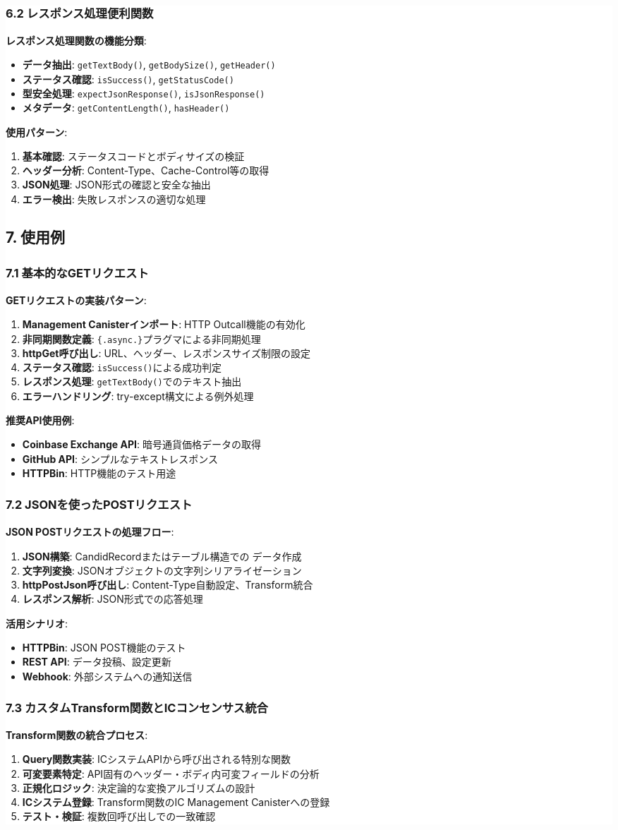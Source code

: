 ### 6.2 レスポンス処理便利関数

**レスポンス処理関数の機能分類**:
- **データ抽出**: `getTextBody()`, `getBodySize()`, `getHeader()`
- **ステータス確認**: `isSuccess()`, `getStatusCode()`
- **型安全処理**: `expectJsonResponse()`, `isJsonResponse()`
- **メタデータ**: `getContentLength()`, `hasHeader()`

**使用パターン**:
1. **基本確認**: ステータスコードとボディサイズの検証
2. **ヘッダー分析**: Content-Type、Cache-Control等の取得
3. **JSON処理**: JSON形式の確認と安全な抽出
4. **エラー検出**: 失敗レスポンスの適切な処理

## 7. 使用例

### 7.1 基本的なGETリクエスト

**GETリクエストの実装パターン**:
1. **Management Canisterインポート**: HTTP Outcall機能の有効化
2. **非同期関数定義**: `{.async.}`プラグマによる非同期処理
3. **httpGet呼び出し**: URL、ヘッダー、レスポンスサイズ制限の設定
4. **ステータス確認**: `isSuccess()`による成功判定
5. **レスポンス処理**: `getTextBody()`でのテキスト抽出
6. **エラーハンドリング**: try-except構文による例外処理

**推奨API使用例**:
- **Coinbase Exchange API**: 暗号通貨価格データの取得
- **GitHub API**: シンプルなテキストレスポンス
- **HTTPBin**: HTTP機能のテスト用途

### 7.2 JSONを使ったPOSTリクエスト

**JSON POSTリクエストの処理フロー**:
1. **JSON構築**: CandidRecordまたはテーブル構造での データ作成
2. **文字列変換**: JSONオブジェクトの文字列シリアライゼーション
3. **httpPostJson呼び出し**: Content-Type自動設定、Transform統合
4. **レスポンス解析**: JSON形式での応答処理

**活用シナリオ**:
- **HTTPBin**: JSON POST機能のテスト
- **REST API**: データ投稿、設定更新
- **Webhook**: 外部システムへの通知送信

### 7.3 カスタムTransform関数とICコンセンサス統合

**Transform関数の統合プロセス**:
1. **Query関数実装**: ICシステムAPIから呼び出される特別な関数
2. **可変要素特定**: API固有のヘッダー・ボディ内可変フィールドの分析
3. **正規化ロジック**: 決定論的な変換アルゴリズムの設計
4. **ICシステム登録**: Transform関数のIC Management Canisterへの登録
5. **テスト・検証**: 複数回呼び出しでの一致確認
